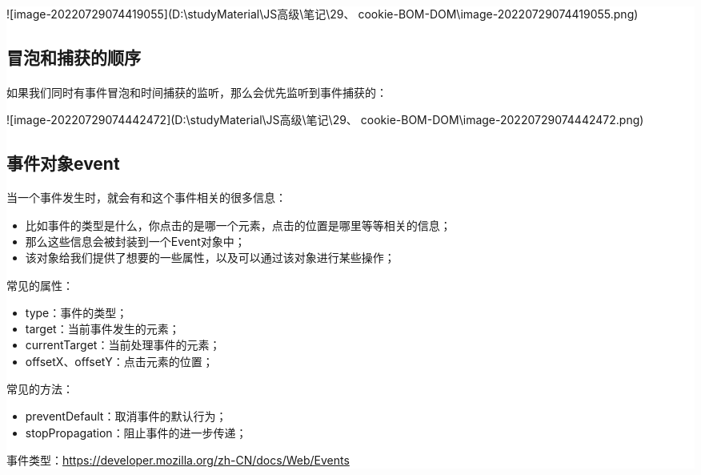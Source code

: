 ![image-20220729074419055](D:\studyMaterial\JS高级\笔记\29、 cookie-BOM-DOM\image-20220729074419055.png)







## 冒泡和捕获的顺序

如果我们同时有事件冒泡和时间捕获的监听，那么会优先监听到事件捕获的：

![image-20220729074442472](D:\studyMaterial\JS高级\笔记\29、 cookie-BOM-DOM\image-20220729074442472.png)







## 事件对象event

当一个事件发生时，就会有和这个事件相关的很多信息：

- 比如事件的类型是什么，你点击的是哪一个元素，点击的位置是哪里等等相关的信息；
- 那么这些信息会被封装到一个Event对象中；
- 该对象给我们提供了想要的一些属性，以及可以通过该对象进行某些操作；

常见的属性：

- type：事件的类型；
- target：当前事件发生的元素；
- currentTarget：当前处理事件的元素；
- offsetX、offsetY：点击元素的位置；

常见的方法：

- preventDefault：取消事件的默认行为；
- stopPropagation：阻止事件的进一步传递；

事件类型：https://developer.mozilla.org/zh-CN/docs/Web/Events

